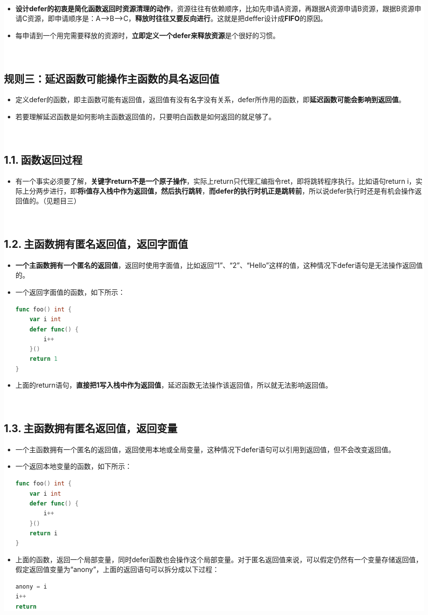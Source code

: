 - **设计defer的初衷是简化函数返回时资源清理的动作**，资源往往有依赖顺序，比如先申请A资源，再跟据A资源申请B资源，跟据B资源申请C资源，即申请顺序是：A—>B—>C，**释放时往往又要反向进行**。这就是把deffer设计成**FIFO**的原因。

- 每申请到一个用完需要释放的资源时，**立即定义一个defer来释放资源**是个很好的习惯。

<br>

## **规则三：延迟函数可能操作主函数的具名返回值**
- 定义defer的函数，即主函数可能有返回值，返回值有没有名字没有关系，defer所作用的函数，即**延迟函数可能会影响到返回值**。

- 若要理解延迟函数是如何影响主函数返回值的，只要明白函数是如何返回的就足够了。

<br>

## **1.1. 函数返回过程**
- 有一个事实必须要了解，**关键字return不是一个原子操作**，实际上return只代理汇编指令ret，即将跳转程序执行。比如语句return i，实际上分两步进行，即**将i值存入栈中作为返回值，然后执行跳转**，**而defer的执行时机正是跳转前**，所以说defer执行时还是有机会操作返回值的。（见题目三）

<br>

## **1.2. 主函数拥有匿名返回值，返回字面值**
- **一个主函数拥有一个匿名的返回值**，返回时使用字面值，比如返回“1”、“2”、“Hello”这样的值，这种情况下defer语句是无法操作返回值的。

- 一个返回字面值的函数，如下所示：
    ```go
    func foo() int {
        var i int
        defer func() {
            i++
        }()
        return 1
    }
    ```
- 上面的return语句，**直接把1写入栈中作为返回值**，延迟函数无法操作该返回值，所以就无法影响返回值。

<br>

## 1.3. **主函数拥有匿名返回值，返回变量**
- 一个主函数拥有一个匿名的返回值，返回使用本地或全局变量，这种情况下defer语句可以引用到返回值，但不会改变返回值。

- 一个返回本地变量的函数，如下所示：
    ```go
    func foo() int {
        var i int
        defer func() {
            i++
        }()
        return i
    }
    ```
- 上面的函数，返回一个局部变量，同时defer函数也会操作这个局部变量。对于匿名返回值来说，可以假定仍然有一个变量存储返回值，假定返回值变量为“anony”，上面的返回语句可以拆分成以下过程：
    ```go
    anony = i
    i++
    return
    ```
